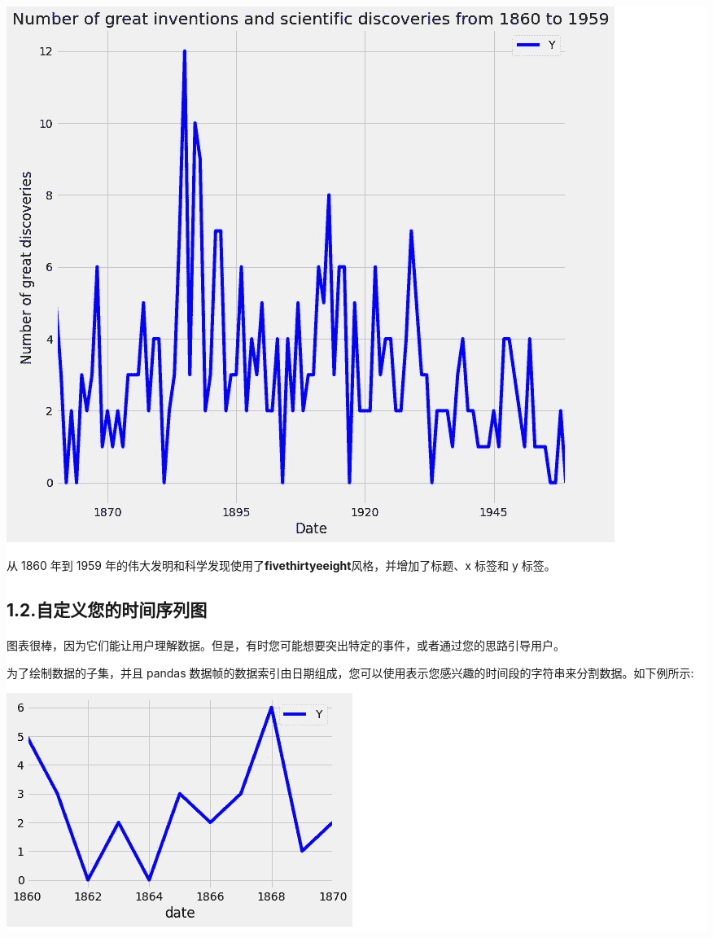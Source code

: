 ![](img/b46082ba61ded955bc6bb0449dd5435c.png)

从 1860 年到 1959 年的伟大发明和科学发现使用了**fivethirtyeeight**风格，并增加了标题、x 标签和 y 标签。

## 1.2.自定义您的时间序列图

图表很棒，因为它们能让用户理解数据。但是，有时您可能想要突出特定的事件，或者通过您的思路引导用户。

为了绘制数据的子集，并且 pandas 数据帧的数据索引由日期组成，您可以使用表示您感兴趣的时间段的字符串来分割数据。如下例所示:

![](img/e90d0e77dcfda3bbfafc1ce89e40b70f.png)
